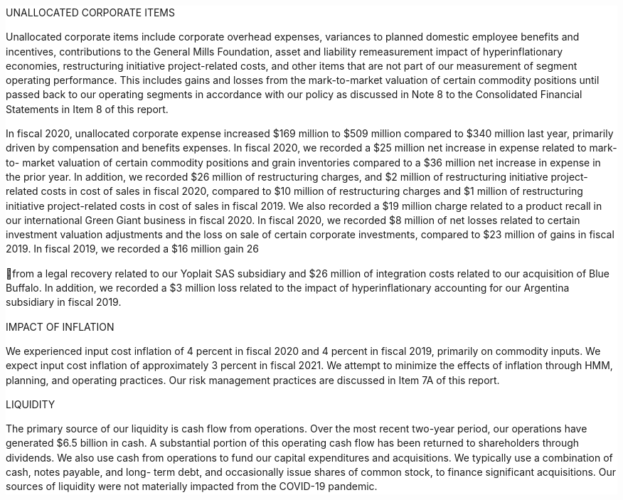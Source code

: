 UNALLOCATED CORPORATE ITEMS

Unallocated corporate items include corporate overhead expenses, variances  to planned domestic employee benefits  and incentives,
contributions to the General Mills Foundation, asset and liability remeasurement impact of hyperinflationary economies, restructuring
initiative project-related costs, and other items that are not part of our measurement of segment operating performance. This includes
gains  and  losses  from  the  mark-to-market valuation of  certain  commodity  positions  until  passed  back  to  our  operating  segments  in
accordance with our policy as discussed in Note 8 to the Consolidated Financial Statements in Item 8 of this report.

In fiscal 2020, unallocated corporate expense increased  $169  million to $509 million  compared  to $340 million  last year, primarily
driven by compensation and benefits expenses. In fiscal 2020, we recorded a $25 million net increase in expense related to mark-to-
market valuation of certain commodity positions and grain inventories compared to a $36 million net increase in expense in the prior
year. In addition, we recorded $26 million of restructuring charges, and $2 million of restructuring initiative project-related costs in cost
of sales in fiscal 2020, compared to $10 million of restructuring charges and $1 million of restructuring initiative project-related costs
in cost of sales in fiscal 2019. We also recorded a $19 million charge related to a product recall in our international Green Giant business
in fiscal 2020. In fiscal 2020, we recorded $8 million of net losses related to certain investment valuation adjustments and the loss on
sale of certain corporate investments, compared to $23 million of gains in fiscal 2019. In fiscal 2019, we recorded a $16 million gain
26

from  a  legal  recovery related  to  our  Yoplait  SAS  subsidiary  and  $26 million  of  integration  costs  related  to  our  acquisition  of  Blue
Buffalo. In addition, we recorded a $3 million loss related to the impact of hyperinflationary accounting for our Argentina subsidiary in
fiscal 2019.

IMPACT OF INFLATION

We experienced input cost inflation of 4 percent in fiscal 2020 and 4 percent in fiscal 2019, primarily on commodity inputs. We expect
input cost inflation of approximately 3 percent in fiscal 2021. We attempt to minimize the effects of inflation through HMM, planning,
and operating practices. Our risk management practices are discussed in Item 7A of this report.

LIQUIDITY

The primary source of our liquidity is cash flow from operations. Over the most recent two-year period, our operations have generated
$6.5 billion in cash. A substantial portion of this operating cash flow has been returned to shareholders through dividends. We also use
cash from operations to fund our capital expenditures and acquisitions. We typically use a combination of cash, notes payable, and long-
term  debt,  and  occasionally  issue  shares  of  common  stock,  to  finance  significant  acquisitions.  Our  sources  of  liquidity  were  not
materially impacted from the COVID-19 pandemic.
